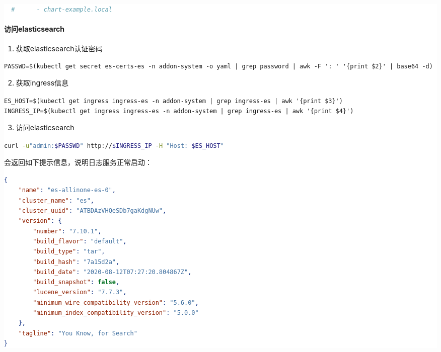 ```yaml
  #      - chart-example.local
```

#### 访问elasticsearch
1. 获取elasticsearch认证密码
```
PASSWD=$(kubectl get secret es-certs-es -n addon-system -o yaml | grep password | awk -F ': ' '{print $2}' | base64 -d)
```
2. 获取ingress信息
```
ES_HOST=$(kubectl get ingress ingress-es -n addon-system | grep ingress-es | awk '{print $3}')
INGRESS_IP=$(kubectl get ingress ingress-es -n addon-system | grep ingress-es | awk '{print $4}')
```
3. 访问elasticsearch
```bash
curl -u"admin:$PASSWD" http://$INGRESS_IP -H "Host: $ES_HOST"
```
会返回如下提示信息，说明日志服务正常启动：
```json
{
	"name": "es-allinone-es-0",
	"cluster_name": "es",
	"cluster_uuid": "ATBDAzVHQeSDb7gaKdgNUw",
	"version": {
		"number": "7.10.1",
		"build_flavor": "default",
		"build_type": "tar",
		"build_hash": "7a15d2a",
		"build_date": "2020-08-12T07:27:20.804867Z",
		"build_snapshot": false,
		"lucene_version": "7.7.3",
		"minimum_wire_compatibility_version": "5.6.0",
		"minimum_index_compatibility_version": "5.0.0"
	},
	"tagline": "You Know, for Search"
}

```
